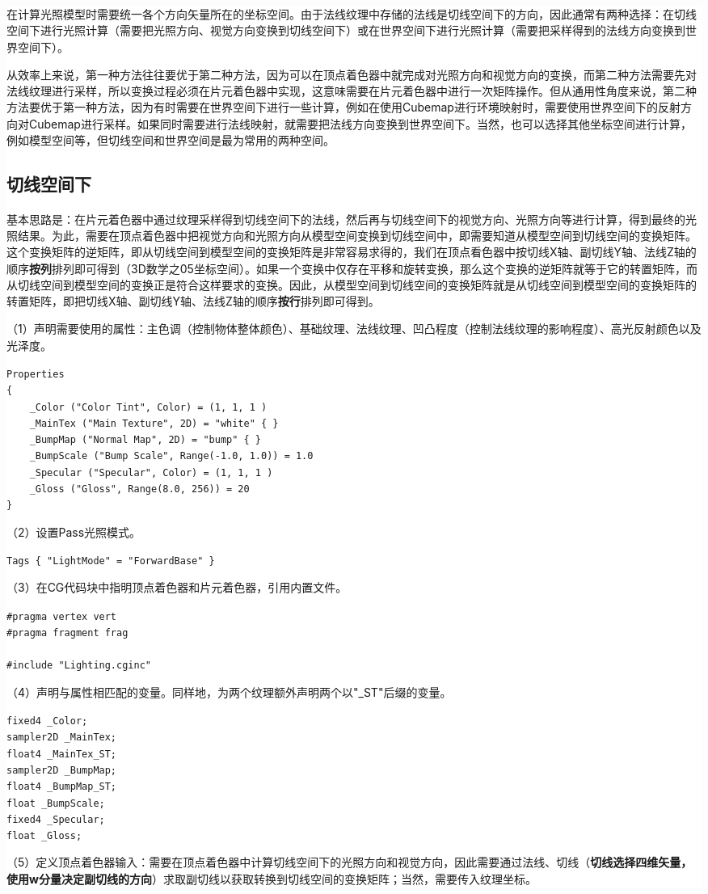 在计算光照模型时需要统一各个方向矢量所在的坐标空间。由于法线纹理中存储的法线是切线空间下的方向，因此通常有两种选择：在切线空间下进行光照计算（需要把光照方向、视觉方向变换到切线空间下）或在世界空间下进行光照计算（需要把采样得到的法线方向变换到世界空间下）。

从效率上来说，第一种方法往往要优于第二种方法，因为可以在顶点着色器中就完成对光照方向和视觉方向的变换，而第二种方法需要先对法线纹理进行采样，所以变换过程必须在片元着色器中实现，这意味需要在片元着色器中进行一次矩阵操作。但从通用性角度来说，第二种方法要优于第一种方法，因为有时需要在世界空间下进行一些计算，例如在使用Cubemap进行环境映射时，需要使用世界空间下的反射方向对Cubemap进行采样。如果同时需要进行法线映射，就需要把法线方向变换到世界空间下。当然，也可以选择其他坐标空间进行计算，例如模型空间等，但切线空间和世界空间是最为常用的两种空间。

## 切线空间下

基本思路是：在片元着色器中通过纹理采样得到切线空间下的法线，然后再与切线空间下的视觉方向、光照方向等进行计算，得到最终的光照结果。为此，需要在顶点着色器中把视觉方向和光照方向从模型空间变换到切线空间中，即需要知道从模型空间到切线空间的变换矩阵。这个变换矩阵的逆矩阵，即从切线空间到模型空间的变换矩阵是非常容易求得的，我们在顶点看色器中按切线X轴、副切线Y轴、法线Z轴的顺序**按列**排列即可得到（3D数学之05坐标空间）。如果一个变换中仅存在平移和旋转变换，那么这个变换的逆矩阵就等于它的转置矩阵，而从切线空间到模型空间的变换正是符合这样要求的变换。因此，从模型空间到切线空间的变换矩阵就是从切线空间到模型空间的变换矩阵的转置矩阵，即把切线X轴、副切线Y轴、法线Z轴的顺序**按行**排列即可得到。

（1）声明需要使用的属性：主色调（控制物体整体颜色）、基础纹理、法线纹理、凹凸程度（控制法线纹理的影响程度）、高光反射颜色以及光泽度。

``` CG
Properties
{
    _Color ("Color Tint", Color) = (1, 1, 1 )
    _MainTex ("Main Texture", 2D) = "white" { }
    _BumpMap ("Normal Map", 2D) = "bump" { }
    _BumpScale ("Bump Scale", Range(-1.0, 1.0)) = 1.0
    _Specular ("Specular", Color) = (1, 1, 1 )
    _Gloss ("Gloss", Range(8.0, 256)) = 20
}
```

（2）设置Pass光照模式。

``` CG
Tags { "LightMode" = "ForwardBase" }
```

（3）在CG代码块中指明顶点着色器和片元着色器，引用内置文件。

``` CG
#pragma vertex vert
#pragma fragment frag

#include "Lighting.cginc"
```

（4）声明与属性相匹配的变量。同样地，为两个纹理额外声明两个以"_ST"后缀的变量。

``` CG
fixed4 _Color;
sampler2D _MainTex;
float4 _MainTex_ST;
sampler2D _BumpMap;
float4 _BumpMap_ST;
float _BumpScale;
fixed4 _Specular;
float _Gloss;
```

（5）定义顶点着色器输入：需要在顶点着色器中计算切线空间下的光照方向和视觉方向，因此需要通过法线、切线（**切线选择四维矢量，使用w分量决定副切线的方向**）求取副切线以获取转换到切线空间的变换矩阵；当然，需要传入纹理坐标。
